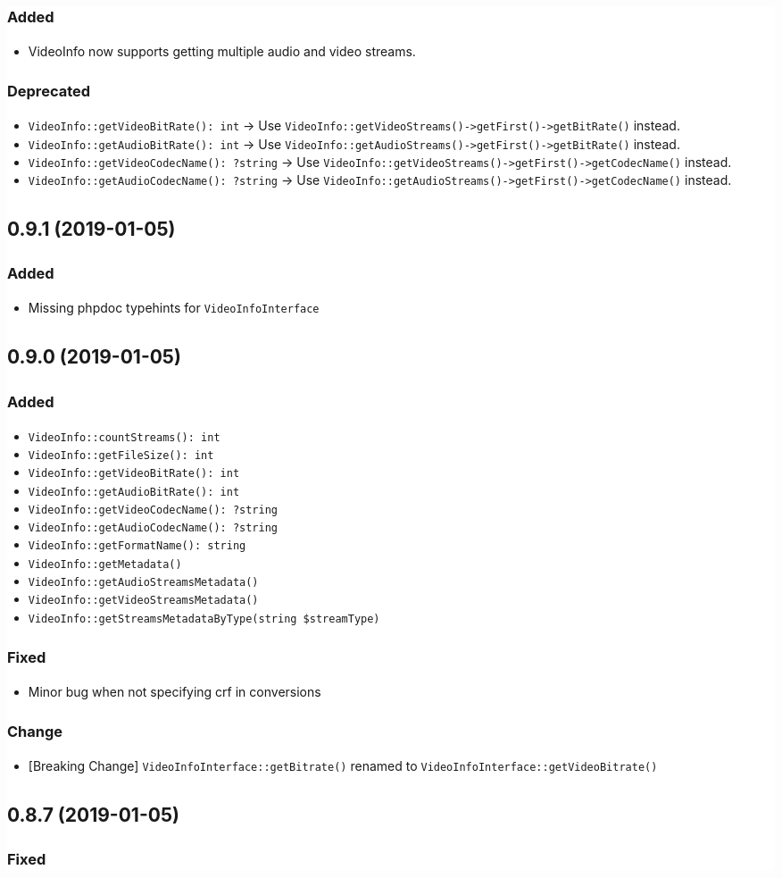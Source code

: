 ### Added

- VideoInfo now supports getting multiple audio and video streams.

### Deprecated

- `VideoInfo::getVideoBitRate(): int` -> Use `VideoInfo::getVideoStreams()->getFirst()->getBitRate()` instead.
- `VideoInfo::getAudioBitRate(): int` -> Use `VideoInfo::getAudioStreams()->getFirst()->getBitRate()` instead.
- `VideoInfo::getVideoCodecName(): ?string` -> Use `VideoInfo::getVideoStreams()->getFirst()->getCodecName()` instead.
- `VideoInfo::getAudioCodecName(): ?string` -> Use `VideoInfo::getAudioStreams()->getFirst()->getCodecName()` instead.


## 0.9.1 (2019-01-05)

### Added

- Missing phpdoc typehints for `VideoInfoInterface`

## 0.9.0 (2019-01-05)

### Added

- `VideoInfo::countStreams(): int`
- `VideoInfo::getFileSize(): int`
- `VideoInfo::getVideoBitRate(): int`
- `VideoInfo::getAudioBitRate(): int`
- `VideoInfo::getVideoCodecName(): ?string`
- `VideoInfo::getAudioCodecName(): ?string`
- `VideoInfo::getFormatName(): string`
- `VideoInfo::getMetadata()`
- `VideoInfo::getAudioStreamsMetadata()`
- `VideoInfo::getVideoStreamsMetadata()`
- `VideoInfo::getStreamsMetadataByType(string $streamType)`

### Fixed

- Minor bug when not specifying crf in conversions

### Change

- [Breaking Change] `VideoInfoInterface::getBitrate()` renamed to `VideoInfoInterface::getVideoBitrate()`


## 0.8.7 (2019-01-05)

### Fixed
